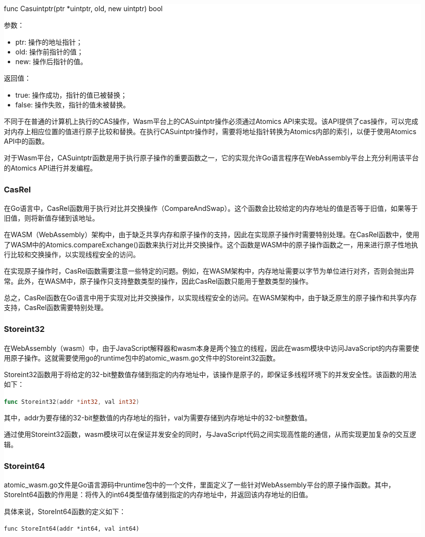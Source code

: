 func Casuintptr(ptr *uintptr, old, new uintptr) bool

参数：

- ptr: 操作的地址指针；
- old: 操作前指针的值；
- new: 操作后指针的值。

返回值：

- true: 操作成功，指针的值已被替换；
- false: 操作失败，指针的值未被替换。

不同于在普通的计算机上执行的CAS操作，Wasm平台上的CASuintptr操作必须通过Atomics API来实现。该API提供了cas操作，可以完成对内存上相应位置的值进行原子比较和替换。在执行CASuintptr操作时，需要将地址指针转换为Atomics内部的索引，以便于使用Atomics API中的函数。

对于Wasm平台，CASuintptr函数是用于执行原子操作的重要函数之一，它的实现允许Go语言程序在WebAssembly平台上充分利用该平台的Atomics API进行并发编程。



### CasRel

在Go语言中，CasRel函数用于执行对比并交换操作（CompareAndSwap）。这个函数会比较给定的内存地址的值是否等于旧值，如果等于旧值，则将新值存储到该地址。

在WASM（WebAssembly）架构中，由于缺乏共享内存和原子操作的支持，因此在实现原子操作时需要特别处理。在CasRel函数中，使用了WASM中的Atomics.compareExchange()函数来执行对比并交换操作。这个函数是WASM中的原子操作函数之一，用来进行原子性地执行比较和交换操作，以实现线程安全的访问。

在实现原子操作时，CasRel函数需要注意一些特定的问题。例如，在WASM架构中，内存地址需要以字节为单位进行对齐，否则会抛出异常。此外，在WASM中，原子操作只支持整数类型的操作，因此CasRel函数只能用于整数类型的操作。

总之，CasRel函数在Go语言中用于实现对比并交换操作，以实现线程安全的访问。在WASM架构中，由于缺乏原生的原子操作和共享内存支持，CasRel函数需要特别处理。



### Storeint32

在WebAssembly（wasm）中，由于JavaScript解释器和wasm本身是两个独立的线程，因此在wasm模块中访问JavaScript的内存需要使用原子操作。这就需要使用go的runtime包中的atomic_wasm.go文件中的Storeint32函数。

Storeint32函数用于将给定的32-bit整数值存储到指定的内存地址中，该操作是原子的，即保证多线程环境下的并发安全性。该函数的用法如下：

```go
func Storeint32(addr *int32, val int32)
```

其中，addr为要存储的32-bit整数值的内存地址的指针，val为需要存储到内存地址中的32-bit整数值。

通过使用Storeint32函数，wasm模块可以在保证并发安全的同时，与JavaScript代码之间实现高性能的通信，从而实现更加复杂的交互逻辑。



### Storeint64

atomic_wasm.go文件是Go语言源码中runtime包中的一个文件，里面定义了一些针对WebAssembly平台的原子操作函数。其中，StoreInt64函数的作用是：将传入的int64类型值存储到指定的内存地址中，并返回该内存地址的旧值。

具体来说，StoreInt64函数的定义如下：

```
func StoreInt64(addr *int64, val int64)
```
